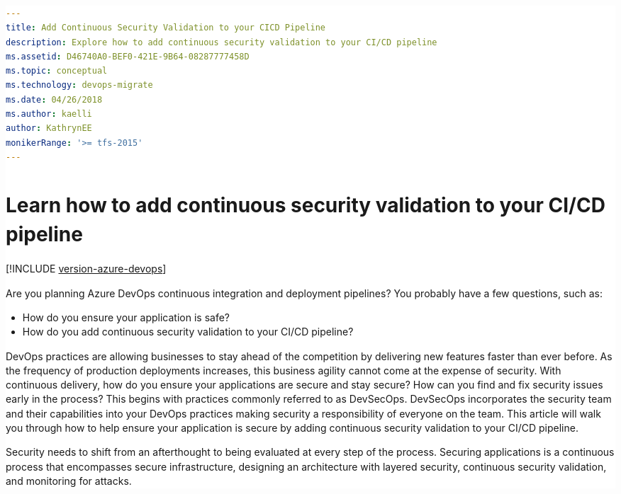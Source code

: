 ```yaml
---
title: Add Continuous Security Validation to your CICD Pipeline
description: Explore how to add continuous security validation to your CI/CD pipeline
ms.assetid: D46740A0-BEF0-421E-9B64-08287777458D
ms.topic: conceptual
ms.technology: devops-migrate
ms.date: 04/26/2018
ms.author: kaelli
author: KathrynEE
monikerRange: '>= tfs-2015'
---
```



# Learn how to add continuous security validation to your CI/CD pipeline

[!INCLUDE [version-azure-devops](../includes/version-ts-tfs-2015-2016.md)]


Are you planning Azure DevOps continuous integration and deployment pipelines? You probably have a few questions, such as:
* How do you ensure your application is safe?
* How do you add continuous security validation to your CI/CD pipeline?

DevOps practices are allowing businesses to stay ahead of the competition by delivering new features faster than ever before. As the frequency of production deployments increases, this business agility cannot come at the expense of security. With continuous delivery, how do you ensure your applications are secure and stay secure? How can you find and fix security issues early in the process? This begins with practices commonly referred to as DevSecOps.  DevSecOps incorporates the security team and their capabilities into your DevOps practices making security a responsibility of everyone on the team.  This article will walk you through how to help ensure your application is secure by adding continuous security validation to your CI/CD pipeline.

Security needs to shift from an afterthought to being evaluated at every step of the process. Securing applications is a continuous process that encompasses secure infrastructure, designing an architecture with layered security, continuous security validation, and monitoring for attacks.
